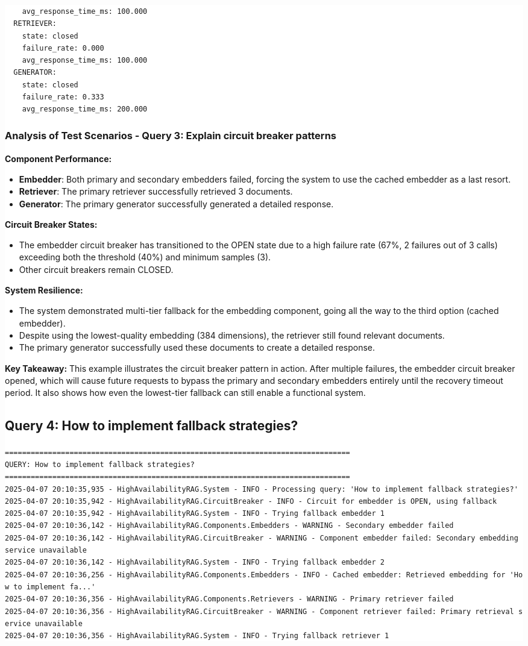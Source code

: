 ```plaintext
    avg_response_time_ms: 100.000
  RETRIEVER:
    state: closed
    failure_rate: 0.000
    avg_response_time_ms: 100.000
  GENERATOR:
    state: closed
    failure_rate: 0.333
    avg_response_time_ms: 200.000
```

### Analysis of Test Scenarios - Query 3: Explain circuit breaker patterns

**Component Performance:**

- **Embedder**: Both primary and secondary embedders failed, forcing the system to use the cached embedder as a last resort.
- **Retriever**: The primary retriever successfully retrieved 3 documents.
- **Generator**: The primary generator successfully generated a detailed response.

**Circuit Breaker States:**

- The embedder circuit breaker has transitioned to the OPEN state due to a high failure rate (67%, 2 failures out of 3 calls) exceeding both the threshold (40%) and minimum samples (3).
- Other circuit breakers remain CLOSED.

**System Resilience:**

- The system demonstrated multi-tier fallback for the embedding component, going all the way to the third option (cached embedder).
- Despite using the lowest-quality embedding (384 dimensions), the retriever still found relevant documents.
- The primary generator successfully used these documents to create a detailed response.

**Key Takeaway:**
This example illustrates the circuit breaker pattern in action. After multiple failures, the embedder circuit breaker opened, which will cause future requests to bypass the primary and secondary embedders entirely until the recovery timeout period. It also shows how even the lowest-tier fallback can still enable a functional system.



## Query 4: How to implement fallback strategies?

```plaintext
================================================================================
QUERY: How to implement fallback strategies?
================================================================================
2025-04-07 20:10:35,935 - HighAvailabilityRAG.System - INFO - Processing query: 'How to implement fallback strategies?'
2025-04-07 20:10:35,942 - HighAvailabilityRAG.CircuitBreaker - INFO - Circuit for embedder is OPEN, using fallback
2025-04-07 20:10:35,942 - HighAvailabilityRAG.System - INFO - Trying fallback embedder 1
2025-04-07 20:10:36,142 - HighAvailabilityRAG.Components.Embedders - WARNING - Secondary embedder failed
2025-04-07 20:10:36,142 - HighAvailabilityRAG.CircuitBreaker - WARNING - Component embedder failed: Secondary embedding service unavailable
2025-04-07 20:10:36,142 - HighAvailabilityRAG.System - INFO - Trying fallback embedder 2
2025-04-07 20:10:36,256 - HighAvailabilityRAG.Components.Embedders - INFO - Cached embedder: Retrieved embedding for 'How to implement fa...'
2025-04-07 20:10:36,356 - HighAvailabilityRAG.Components.Retrievers - WARNING - Primary retriever failed
2025-04-07 20:10:36,356 - HighAvailabilityRAG.CircuitBreaker - WARNING - Component retriever failed: Primary retrieval service unavailable
2025-04-07 20:10:36,356 - HighAvailabilityRAG.System - INFO - Trying fallback retriever 1
```
